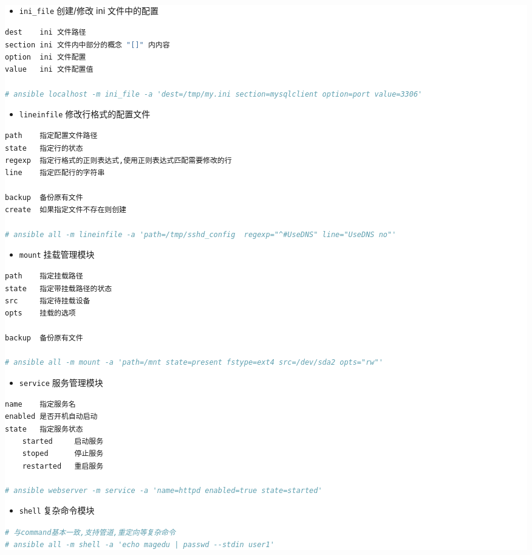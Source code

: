 - `ini_file` 创建/修改 ini 文件中的配置

```bash
dest    ini 文件路径
section ini 文件内中部分的概念 "[]" 内内容
option  ini 文件配置
value   ini 文件配置值

# ansible localhost -m ini_file -a 'dest=/tmp/my.ini section=mysqlclient option=port value=3306'
```

- `lineinfile` 修改行格式的配置文件

```bash
path    指定配置文件路径
state   指定行的状态
regexp  指定行格式的正则表达式,使用正则表达式匹配需要修改的行
line    指定匹配行的字符串

backup  备份原有文件
create  如果指定文件不存在则创建

# ansible all -m lineinfile -a 'path=/tmp/sshd_config  regexp="^#UseDNS" line="UseDNS no"'
```

- `mount` 挂载管理模块

```bash
path    指定挂载路径
state   指定带挂载路径的状态
src     指定待挂载设备
opts    挂载的选项

backup  备份原有文件

# ansible all -m mount -a 'path=/mnt state=present fstype=ext4 src=/dev/sda2 opts="rw"'
```

- `service` 服务管理模块

```bash
name    指定服务名
enabled 是否开机自动启动
state   指定服务状态
    started     启动服务
    stoped      停止服务
    restarted   重启服务

# ansible webserver -m service -a 'name=httpd enabled=true state=started'
```

- `shell` 复杂命令模块

```bash
# 与command基本一致,支持管道,重定向等复杂命令
# ansible all -m shell -a 'echo magedu | passwd --stdin user1'
```
